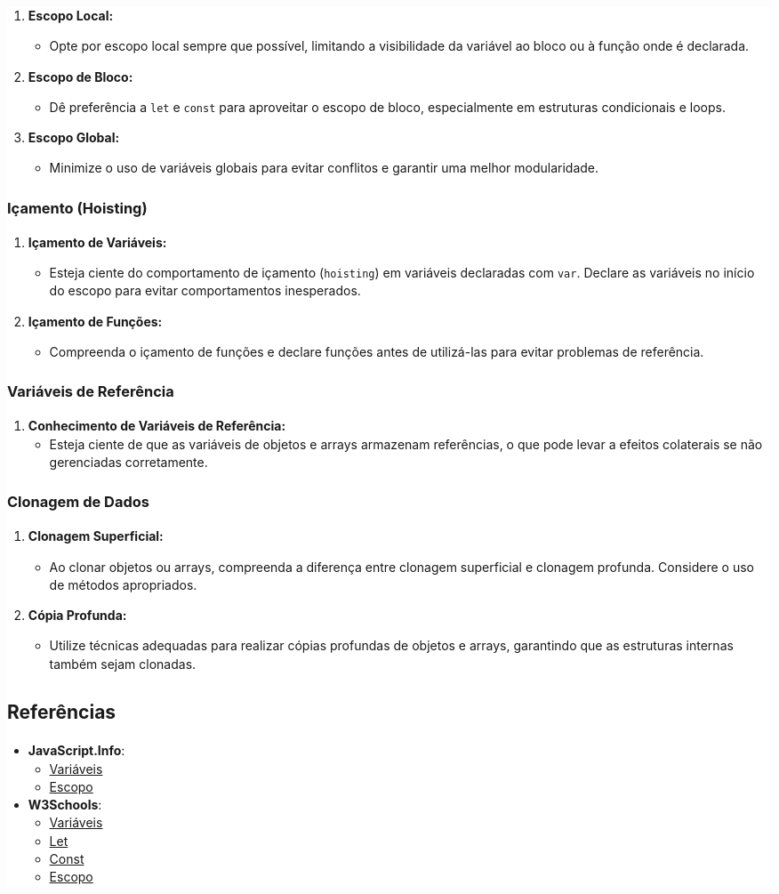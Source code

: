 1. **Escopo Local:**
   - Opte por escopo local sempre que possível, limitando a visibilidade da variável ao bloco ou à função onde é declarada.

2. **Escopo de Bloco:**
    - Dê preferência a `let` e `const` para aproveitar o escopo de bloco, especialmente em estruturas condicionais e loops.

3. **Escopo Global:**
    - Minimize o uso de variáveis globais para evitar conflitos e garantir uma melhor modularidade.

### Içamento (Hoisting)

1. **Içamento de Variáveis:**
    - Esteja ciente do comportamento de içamento (`hoisting`) em variáveis declaradas com `var`. Declare as variáveis no início do escopo para evitar comportamentos inesperados.

12. **Içamento de Funções:**
    - Compreenda o içamento de funções e declare funções antes de utilizá-las para evitar problemas de referência.

### Variáveis de Referência

1. **Conhecimento de Variáveis de Referência:**
    - Esteja ciente de que as variáveis de objetos e arrays armazenam referências, o que pode levar a efeitos colaterais se não gerenciadas corretamente.

### Clonagem de Dados
1. **Clonagem Superficial:**
    - Ao clonar objetos ou arrays, compreenda a diferença entre clonagem superficial e clonagem profunda. Considere o uso de métodos apropriados.

2. **Cópia Profunda:**
    - Utilize técnicas adequadas para realizar cópias profundas de objetos e arrays, garantindo que as estruturas internas também sejam clonadas.

## Referências
- **JavaScript.Info**:
  - [Variáveis](https://javascript.info/variables)
  - [Escopo](https://javascript.info/closure)
- **W3Schools**:
  - [Variáveis](https://www.w3schools.com/js/js_variables.asp)
  - [Let](https://www.w3schools.com/js/js_let.asp)
  - [Const](https://www.w3schools.com/js/js_const.asp)
  - [Escopo](https://www.w3schools.com/js/js_scope.asp)